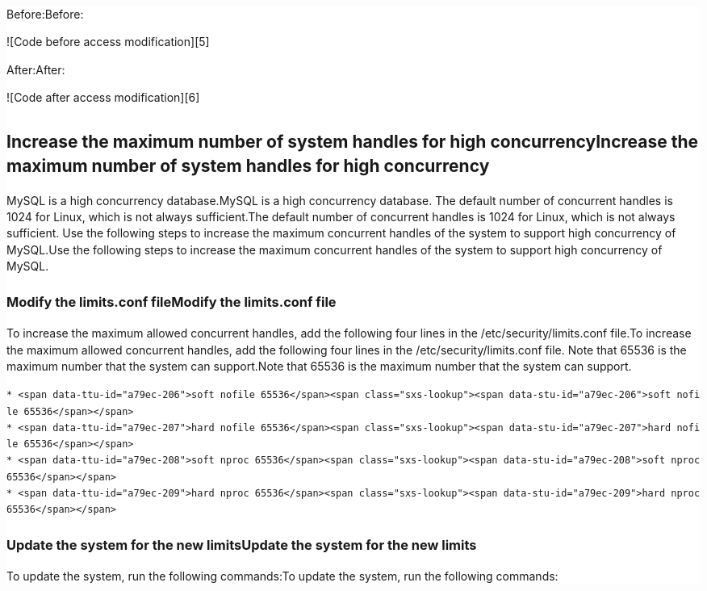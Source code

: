 <span data-ttu-id="a79ec-195">Before:</span><span class="sxs-lookup"><span data-stu-id="a79ec-195">Before:</span></span>        

![Code before access modification][5]

<span data-ttu-id="a79ec-197">After:</span><span class="sxs-lookup"><span data-stu-id="a79ec-197">After:</span></span>

![Code after access modification][6]

## <a name="increase-the-maximum-number-of-system-handles-for-high-concurrency"></a><span data-ttu-id="a79ec-199">Increase the maximum number of system handles for high concurrency</span><span class="sxs-lookup"><span data-stu-id="a79ec-199">Increase the maximum number of system handles for high concurrency</span></span>
<span data-ttu-id="a79ec-200">MySQL is a high concurrency database.</span><span class="sxs-lookup"><span data-stu-id="a79ec-200">MySQL is a high concurrency database.</span></span> <span data-ttu-id="a79ec-201">The default number of concurrent handles is 1024 for Linux, which is not always sufficient.</span><span class="sxs-lookup"><span data-stu-id="a79ec-201">The default number of concurrent handles is 1024 for Linux, which is not always sufficient.</span></span> <span data-ttu-id="a79ec-202">Use the following steps to increase the maximum concurrent handles of the system to support high concurrency of MySQL.</span><span class="sxs-lookup"><span data-stu-id="a79ec-202">Use the following steps to increase the maximum concurrent handles of the system to support high concurrency of MySQL.</span></span>

### <a name="modify-the-limitsconf-file"></a><span data-ttu-id="a79ec-203">Modify the limits.conf file</span><span class="sxs-lookup"><span data-stu-id="a79ec-203">Modify the limits.conf file</span></span>
<span data-ttu-id="a79ec-204">To increase the maximum allowed concurrent handles, add the following four lines in the /etc/security/limits.conf file.</span><span class="sxs-lookup"><span data-stu-id="a79ec-204">To increase the maximum allowed concurrent handles, add the following four lines in the /etc/security/limits.conf file.</span></span> <span data-ttu-id="a79ec-205">Note that 65536 is the maximum number that the system can support.</span><span class="sxs-lookup"><span data-stu-id="a79ec-205">Note that 65536 is the maximum number that the system can support.</span></span>   

    * <span data-ttu-id="a79ec-206">soft nofile 65536</span><span class="sxs-lookup"><span data-stu-id="a79ec-206">soft nofile 65536</span></span>
    * <span data-ttu-id="a79ec-207">hard nofile 65536</span><span class="sxs-lookup"><span data-stu-id="a79ec-207">hard nofile 65536</span></span>
    * <span data-ttu-id="a79ec-208">soft nproc 65536</span><span class="sxs-lookup"><span data-stu-id="a79ec-208">soft nproc 65536</span></span>
    * <span data-ttu-id="a79ec-209">hard nproc 65536</span><span class="sxs-lookup"><span data-stu-id="a79ec-209">hard nproc 65536</span></span>

### <a name="update-the-system-for-the-new-limits"></a><span data-ttu-id="a79ec-210">Update the system for the new limits</span><span class="sxs-lookup"><span data-stu-id="a79ec-210">Update the system for the new limits</span></span>
<span data-ttu-id="a79ec-211">To update the system, run the following commands:</span><span class="sxs-lookup"><span data-stu-id="a79ec-211">To update the system, run the following commands:</span></span>  
